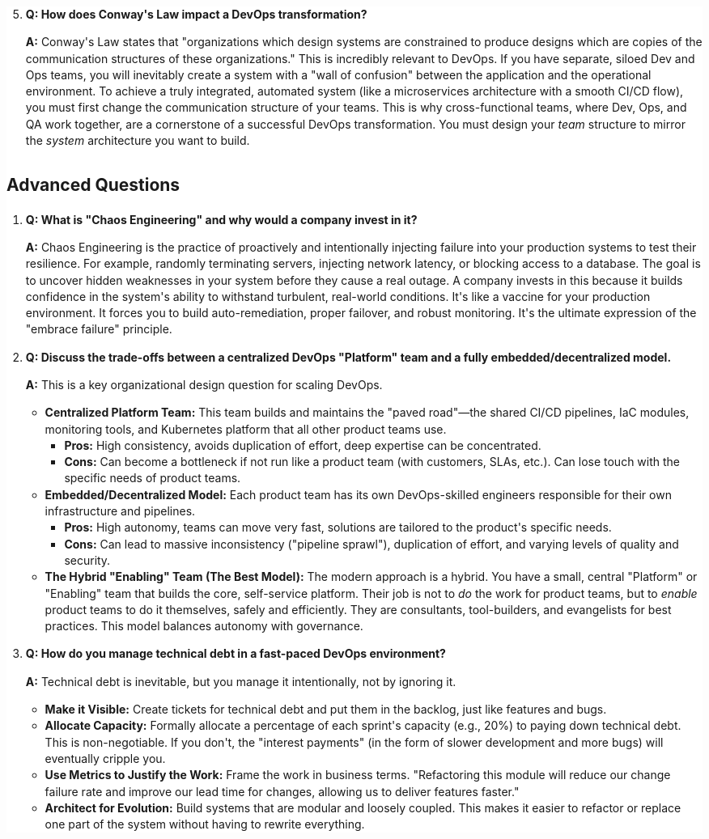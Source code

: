 5.  **Q: How does Conway's Law impact a DevOps transformation?**

    **A:** Conway's Law states that "organizations which design systems are constrained to produce designs which are copies of the communication structures of these organizations." This is incredibly relevant to DevOps. If you have separate, siloed Dev and Ops teams, you will inevitably create a system with a "wall of confusion" between the application and the operational environment. To achieve a truly integrated, automated system (like a microservices architecture with a smooth CI/CD flow), you must first change the communication structure of your teams. This is why cross-functional teams, where Dev, Ops, and QA work together, are a cornerstone of a successful DevOps transformation. You must design your *team* structure to mirror the *system* architecture you want to build.


## Advanced Questions

1.  **Q: What is "Chaos Engineering" and why would a company invest in it?**

    **A:** Chaos Engineering is the practice of proactively and intentionally injecting failure into your production systems to test their resilience. For example, randomly terminating servers, injecting network latency, or blocking access to a database. The goal is to uncover hidden weaknesses in your system before they cause a real outage. A company invests in this because it builds confidence in the system's ability to withstand turbulent, real-world conditions. It's like a vaccine for your production environment. It forces you to build auto-remediation, proper failover, and robust monitoring. It's the ultimate expression of the "embrace failure" principle.

2.  **Q: Discuss the trade-offs between a centralized DevOps "Platform" team and a fully embedded/decentralized model.**

    **A:** This is a key organizational design question for scaling DevOps.
    * **Centralized Platform Team:** This team builds and maintains the "paved road"—the shared CI/CD pipelines, IaC modules, monitoring tools, and Kubernetes platform that all other product teams use.
        * **Pros:** High consistency, avoids duplication of effort, deep expertise can be concentrated.
        * **Cons:** Can become a bottleneck if not run like a product team (with customers, SLAs, etc.). Can lose touch with the specific needs of product teams.
    * **Embedded/Decentralized Model:** Each product team has its own DevOps-skilled engineers responsible for their own infrastructure and pipelines.
        * **Pros:** High autonomy, teams can move very fast, solutions are tailored to the product's specific needs.
        * **Cons:** Can lead to massive inconsistency ("pipeline sprawl"), duplication of effort, and varying levels of quality and security.
    * **The Hybrid "Enabling" Team (The Best Model):** The modern approach is a hybrid. You have a small, central "Platform" or "Enabling" team that builds the core, self-service platform. Their job is not to *do* the work for product teams, but to *enable* product teams to do it themselves, safely and efficiently. They are consultants, tool-builders, and evangelists for best practices. This model balances autonomy with governance.

3.  **Q: How do you manage technical debt in a fast-paced DevOps environment?**

    **A:** Technical debt is inevitable, but you manage it intentionally, not by ignoring it.
    * **Make it Visible:** Create tickets for technical debt and put them in the backlog, just like features and bugs.
    * **Allocate Capacity:** Formally allocate a percentage of each sprint's capacity (e.g., 20%) to paying down technical debt. This is non-negotiable. If you don't, the "interest payments" (in the form of slower development and more bugs) will eventually cripple you.
    * **Use Metrics to Justify the Work:** Frame the work in business terms. "Refactoring this module will reduce our change failure rate and improve our lead time for changes, allowing us to deliver features faster."
    * **Architect for Evolution:** Build systems that are modular and loosely coupled. This makes it easier to refactor or replace one part of the system without having to rewrite everything.
